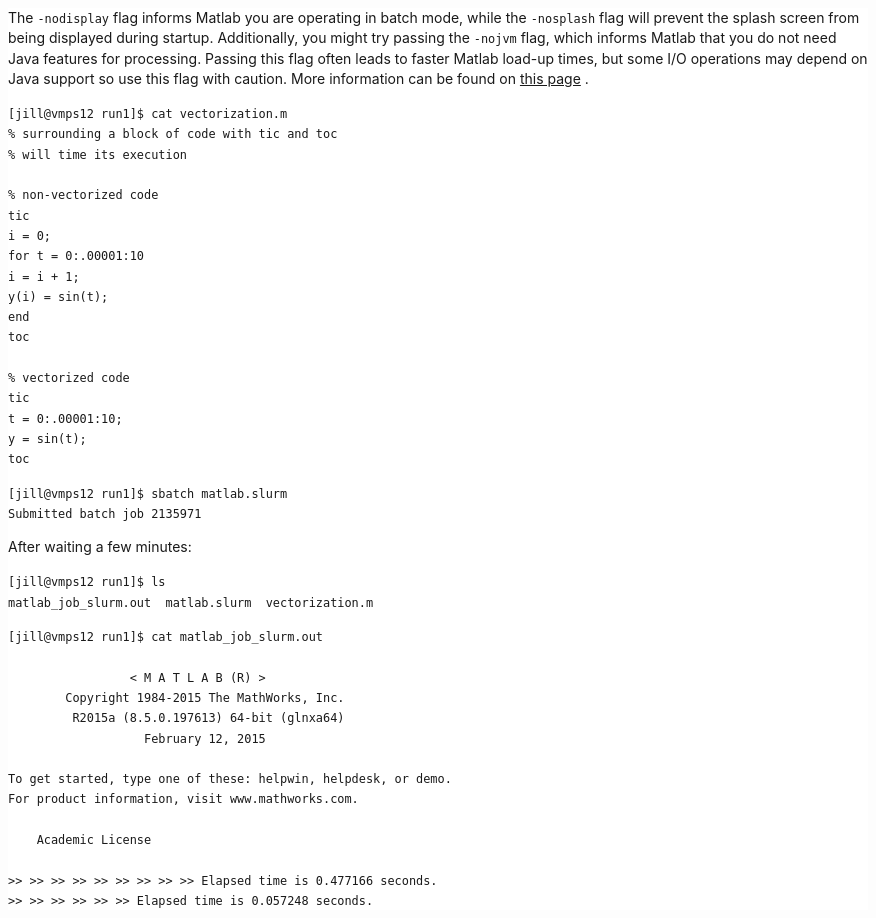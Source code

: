 The `-nodisplay` flag informs Matlab you are operating in batch mode,
while the `-nosplash` flag will prevent the splash screen from being
displayed during startup. Additionally, you might try passing the
`-nojvm` flag, which informs Matlab that you do not need Java features
for processing. Passing this flag often leads to faster Matlab load-up
times, but some I/O operations may depend on Java support so use this
flag with caution. More information can be found on [this
page](http://www.mathworks.com/help/matlab/ref/matlablinux.html) .

``` {.outline}
[jill@vmps12 run1]$ cat vectorization.m
% surrounding a block of code with tic and toc
% will time its execution

% non-vectorized code
tic
i = 0;
for t = 0:.00001:10
i = i + 1;
y(i) = sin(t);
end
toc

% vectorized code
tic
t = 0:.00001:10;
y = sin(t);
toc
```

``` {.outline}
[jill@vmps12 run1]$ sbatch matlab.slurm 
Submitted batch job 2135971
```

After waiting a few minutes:

``` {.outline}
[jill@vmps12 run1]$ ls
matlab_job_slurm.out  matlab.slurm  vectorization.m
```

``` {.outline}
[jill@vmps12 run1]$ cat matlab_job_slurm.out 

                 < M A T L A B (R) >
        Copyright 1984-2015 The MathWorks, Inc.
         R2015a (8.5.0.197613) 64-bit (glnxa64)
                   February 12, 2015

To get started, type one of these: helpwin, helpdesk, or demo.
For product information, visit www.mathworks.com.

    Academic License

>> >> >> >> >> >> >> >> >> Elapsed time is 0.477166 seconds.
>> >> >> >> >> >> Elapsed time is 0.057248 seconds.
```
